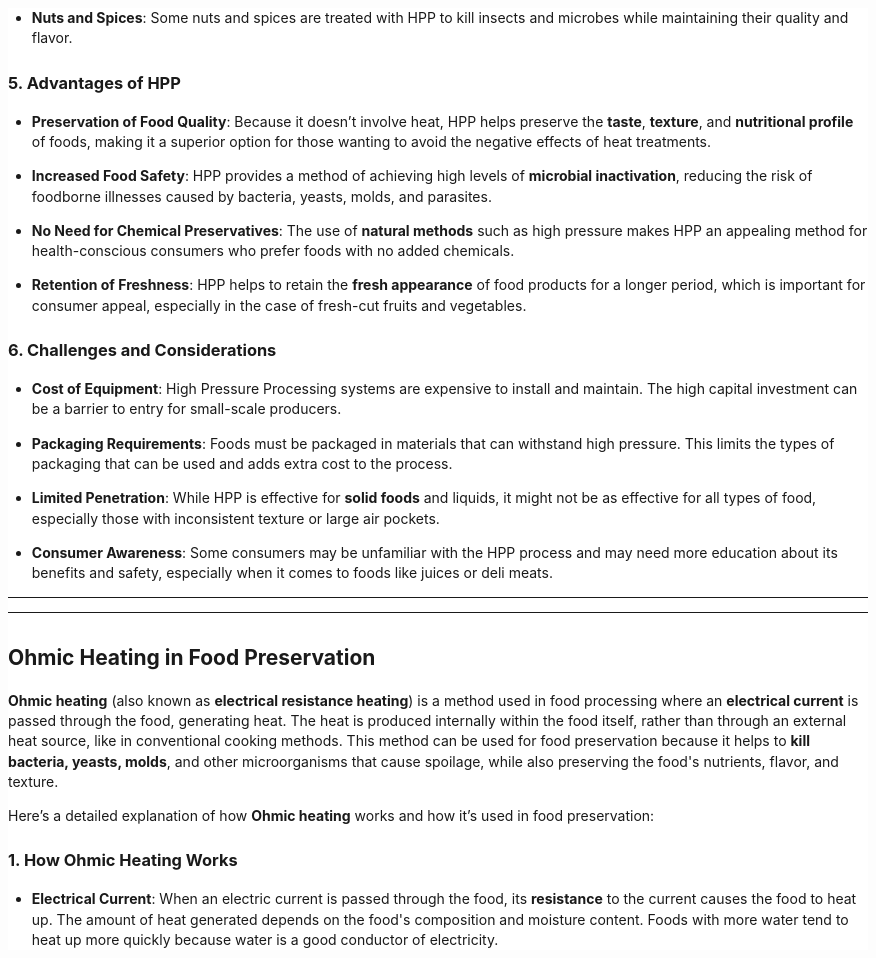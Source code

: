 - **Nuts and Spices**: Some nuts and spices are treated with HPP to kill insects and microbes while maintaining their quality and flavor.

### 5. **Advantages of HPP**

- **Preservation of Food Quality**: Because it doesn’t involve heat, HPP helps preserve the **taste**, **texture**, and **nutritional profile** of foods, making it a superior option for those wanting to avoid the negative effects of heat treatments.

- **Increased Food Safety**: HPP provides a method of achieving high levels of **microbial inactivation**, reducing the risk of foodborne illnesses caused by bacteria, yeasts, molds, and parasites.

- **No Need for Chemical Preservatives**: The use of **natural methods** such as high pressure makes HPP an appealing method for health-conscious consumers who prefer foods with no added chemicals.

- **Retention of Freshness**: HPP helps to retain the **fresh appearance** of food products for a longer period, which is important for consumer appeal, especially in the case of fresh-cut fruits and vegetables.

### 6. **Challenges and Considerations**

- **Cost of Equipment**: High Pressure Processing systems are expensive to install and maintain. The high capital investment can be a barrier to entry for small-scale producers.

- **Packaging Requirements**: Foods must be packaged in materials that can withstand high pressure. This limits the types of packaging that can be used and adds extra cost to the process.

- **Limited Penetration**: While HPP is effective for **solid foods** and liquids, it might not be as effective for all types of food, especially those with inconsistent texture or large air pockets.

- **Consumer Awareness**: Some consumers may be unfamiliar with the HPP process and may need more education about its benefits and safety, especially when it comes to foods like juices or deli meats.

---

---

## **Ohmic Heating in Food Preservation**

**Ohmic heating** (also known as **electrical resistance heating**) is a method used in food processing where an **electrical current** is passed through the food, generating heat. The heat is produced internally within the food itself, rather than through an external heat source, like in conventional cooking methods. This method can be used for food preservation because it helps to **kill bacteria, yeasts, molds**, and other microorganisms that cause spoilage, while also preserving the food's nutrients, flavor, and texture.

Here’s a detailed explanation of how **Ohmic heating** works and how it’s used in food preservation:

### 1. **How Ohmic Heating Works**
- **Electrical Current**: When an electric current is passed through the food, its **resistance** to the current causes the food to heat up. The amount of heat generated depends on the food's composition and moisture content. Foods with more water tend to heat up more quickly because water is a good conductor of electricity.
  